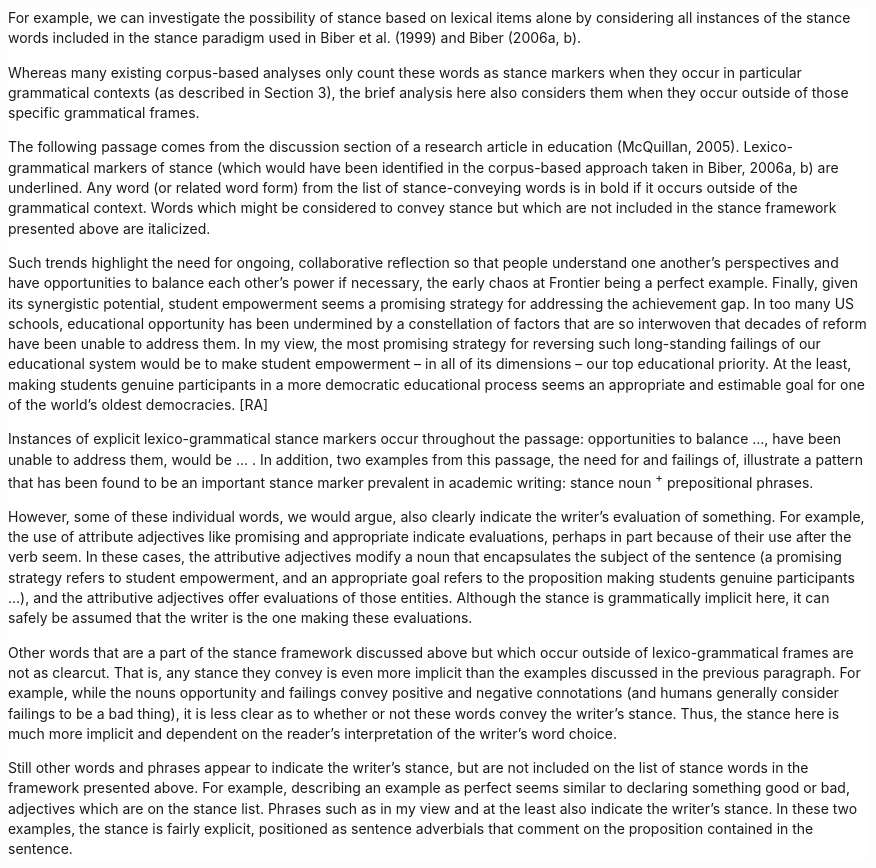 For example, we can investigate the possibility of stance based on lexical items alone by considering all instances of the stance words included in the stance paradigm used in Biber et al. (1999) and Biber (2006a, b).

Whereas many existing corpus-based analyses only count these words as stance markers when they occur in particular grammatical contexts (as described in Section 3), the brief analysis here also considers them when they occur outside of those specific grammatical frames.

The following passage comes from the discussion section of a research article in education (McQuillan, 2005). Lexico-grammatical markers of stance (which would have been identified in the corpus-based approach taken in Biber, 2006a, b) are underlined. Any word (or related word form) from the list of stance-conveying words is in bold if it occurs outside of the grammatical context. Words which might be considered to convey stance but which are not included in the stance framework presented above are italicized.

Such trends highlight the need for ongoing, collaborative reflection so that people understand one another’s perspectives and have opportunities to balance each other’s power if necessary, the early chaos at Frontier being a perfect example. Finally, given its synergistic potential, student empowerment seems a promising strategy for addressing the achievement gap. In too many US schools, educational opportunity has been undermined by a constellation of factors that are so interwoven that decades of reform have been unable to address them. In my view, the most promising strategy for reversing such long-standing failings of our educational system would be to make student empowerment – in all of its dimensions – our top educational priority. At the least, making students genuine participants in a more democratic educational process seems an appropriate and estimable goal for one of the world’s oldest democracies. [RA]

Instances of explicit lexico-grammatical stance markers occur throughout the passage: opportunities to balance …, have been unable to address them, would be … . In addition, two examples from this passage, the need for and failings of, illustrate a pattern that has been found to be an important stance marker prevalent in academic writing: stance noun $^ +$ prepositional phrases.

However, some of these individual words, we would argue, also clearly indicate the writer’s evaluation of something. For example, the use of attribute adjectives like promising and appropriate indicate evaluations, perhaps in part because of their use after the verb seem. In these cases, the attributive adjectives modify a noun that encapsulates the subject of the sentence (a promising strategy refers to student empowerment, and an appropriate goal refers to the proposition making students genuine participants …), and the attributive adjectives offer evaluations of those entities. Although the stance is grammatically implicit here, it can safely be assumed that the writer is the one making these evaluations.

Other words that are a part of the stance framework discussed above but which occur outside of lexico-grammatical frames are not as clearcut. That is, any stance they convey is even more implicit than the examples discussed in the previous paragraph. For example, while the nouns opportunity and failings convey positive and negative connotations (and humans generally consider failings to be a bad thing), it is less clear as to whether or not these words convey the writer’s stance. Thus, the stance here is much more implicit and dependent on the reader’s interpretation of the writer’s word choice.

Still other words and phrases appear to indicate the writer’s stance, but are not included on the list of stance words in the framework presented above. For example, describing an example as perfect seems similar to declaring something good or bad, adjectives which are on the stance list. Phrases such as in my view and at the least also indicate the writer’s stance. In these two examples, the stance is fairly explicit, positioned as sentence adverbials that comment on the proposition contained in the sentence.
